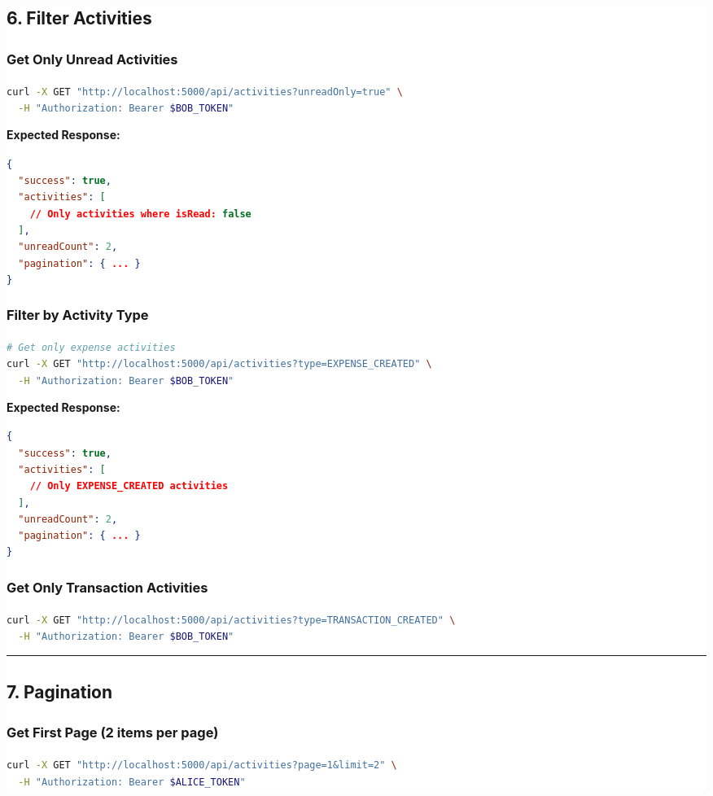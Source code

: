 
## 6. Filter Activities

### Get Only Unread Activities
```bash
curl -X GET "http://localhost:5000/api/activities?unreadOnly=true" \
  -H "Authorization: Bearer $BOB_TOKEN"
```

**Expected Response:**
```json
{
  "success": true,
  "activities": [
    // Only activities where isRead: false
  ],
  "unreadCount": 2,
  "pagination": { ... }
}
```

### Filter by Activity Type
```bash
# Get only expense activities
curl -X GET "http://localhost:5000/api/activities?type=EXPENSE_CREATED" \
  -H "Authorization: Bearer $BOB_TOKEN"
```

**Expected Response:**
```json
{
  "success": true,
  "activities": [
    // Only EXPENSE_CREATED activities
  ],
  "unreadCount": 2,
  "pagination": { ... }
}
```

### Get Only Transaction Activities
```bash
curl -X GET "http://localhost:5000/api/activities?type=TRANSACTION_CREATED" \
  -H "Authorization: Bearer $BOB_TOKEN"
```

---

## 7. Pagination

### Get First Page (2 items per page)
```bash
curl -X GET "http://localhost:5000/api/activities?page=1&limit=2" \
  -H "Authorization: Bearer $ALICE_TOKEN"
```

